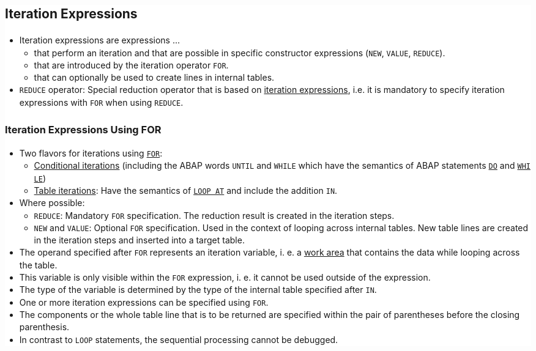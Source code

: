 ## Iteration Expressions

- Iteration expressions are expressions ...
  - that perform an iteration and that are possible in specific constructor expressions (`NEW`, `VALUE`, `REDUCE`).
  - that are introduced by the iteration operator `FOR`. 
  - that can optionally be used to create lines in internal tables. 
- `REDUCE` operator: Special reduction operator that is based on [iteration expressions](https://help.sap.com/doc/abapdocu_cp_index_htm/CLOUD/en-US/index.htm?file=abeniteration_expression_glosry.htm "Glossary Entry"), i.e. it is mandatory to specify iteration expressions with `FOR` when using `REDUCE`.

### Iteration Expressions Using FOR

- Two flavors for iterations using [`FOR`](https://help.sap.com/doc/abapdocu_cp_index_htm/CLOUD/en-US/index.htm?file=abenfor.htm):
  - [Conditional iterations](https://help.sap.com/doc/abapdocu_cp_index_htm/CLOUD/en-US/index.htm?file=abenfor_conditional.htm)
    (including the ABAP words `UNTIL` and `WHILE` which
    have the semantics of ABAP statements
    [`DO`](https://help.sap.com/doc/abapdocu_cp_index_htm/CLOUD/en-US/index.htm?file=abapdo.htm)
    and
    [`WHILE`](https://help.sap.com/doc/abapdocu_cp_index_htm/CLOUD/en-US/index.htm?file=abapwhile.htm))    
  - [Table iterations](https://help.sap.com/doc/abapdocu_cp_index_htm/CLOUD/en-US/index.htm?file=abentable_iteration_glosry.htm "Glossary Entry"): 
    Have the semantics of [`LOOP AT`](https://help.sap.com/doc/abapdocu_cp_index_htm/CLOUD/en-US/index.htm?file=abaploop_at_itab_variants.htm) and 
    include the addition `IN`.
-   Where possible:
    - `REDUCE`: Mandatory `FOR` specification. The reduction result is created in the
       iteration steps. 
    - `NEW` and `VALUE`: Optional `FOR` specification. Used in the context of
        looping across internal tables. New table lines are created in
        the iteration steps and inserted into a target table.
-   The operand specified after `FOR` represents an iteration
    variable, i. e. a [work
    area](https://help.sap.com/doc/abapdocu_cp_index_htm/CLOUD/en-US/index.htm?file=abenwork_area_glosry.htm "Glossary Entry")
    that contains the data while looping across the table.
-   This variable is only visible within the `FOR`
    expression, i. e. it cannot be used outside of the expression.
-   The type of the variable is determined by the type of the internal
    table specified after `IN`.
-   One or more iteration expressions can be specified using
    `FOR`.
-   The components or the whole table line that is to be returned are
    specified within the pair of parentheses before the closing
    parenthesis.
-   In contrast to `LOOP` statements, the sequential processing
    cannot be debugged.
